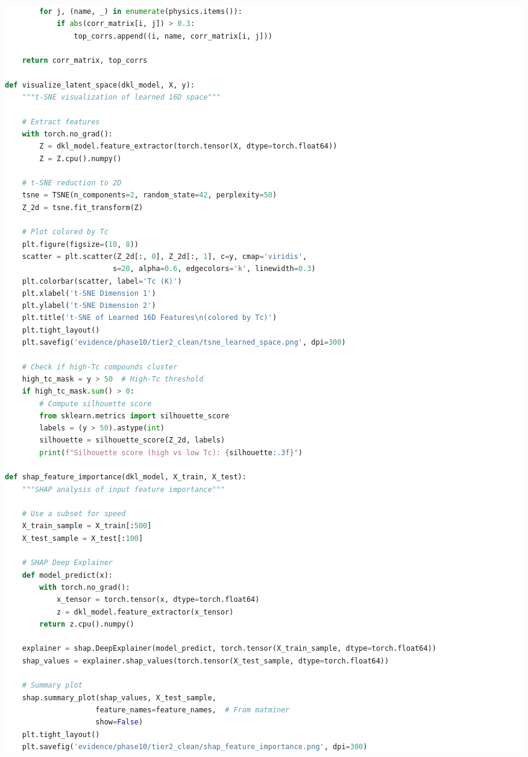 ```python
        for j, (name, _) in enumerate(physics.items()):
            if abs(corr_matrix[i, j]) > 0.3:
                top_corrs.append((i, name, corr_matrix[i, j]))
    
    return corr_matrix, top_corrs

def visualize_latent_space(dkl_model, X, y):
    """t-SNE visualization of learned 16D space"""
    
    # Extract features
    with torch.no_grad():
        Z = dkl_model.feature_extractor(torch.tensor(X, dtype=torch.float64))
        Z = Z.cpu().numpy()
    
    # t-SNE reduction to 2D
    tsne = TSNE(n_components=2, random_state=42, perplexity=50)
    Z_2d = tsne.fit_transform(Z)
    
    # Plot colored by Tc
    plt.figure(figsize=(10, 8))
    scatter = plt.scatter(Z_2d[:, 0], Z_2d[:, 1], c=y, cmap='viridis', 
                         s=20, alpha=0.6, edgecolors='k', linewidth=0.3)
    plt.colorbar(scatter, label='Tc (K)')
    plt.xlabel('t-SNE Dimension 1')
    plt.ylabel('t-SNE Dimension 2')
    plt.title('t-SNE of Learned 16D Features\n(colored by Tc)')
    plt.tight_layout()
    plt.savefig('evidence/phase10/tier2_clean/tsne_learned_space.png', dpi=300)
    
    # Check if high-Tc compounds cluster
    high_tc_mask = y > 50  # High-Tc threshold
    if high_tc_mask.sum() > 0:
        # Compute silhouette score
        from sklearn.metrics import silhouette_score
        labels = (y > 50).astype(int)
        silhouette = silhouette_score(Z_2d, labels)
        print(f"Silhouette score (high vs low Tc): {silhouette:.3f}")

def shap_feature_importance(dkl_model, X_train, X_test):
    """SHAP analysis of input feature importance"""
    
    # Use a subset for speed
    X_train_sample = X_train[:500]
    X_test_sample = X_test[:100]
    
    # SHAP Deep Explainer
    def model_predict(x):
        with torch.no_grad():
            x_tensor = torch.tensor(x, dtype=torch.float64)
            z = dkl_model.feature_extractor(x_tensor)
        return z.cpu().numpy()
    
    explainer = shap.DeepExplainer(model_predict, torch.tensor(X_train_sample, dtype=torch.float64))
    shap_values = explainer.shap_values(torch.tensor(X_test_sample, dtype=torch.float64))
    
    # Summary plot
    shap.summary_plot(shap_values, X_test_sample, 
                     feature_names=feature_names,  # From matminer
                     show=False)
    plt.tight_layout()
    plt.savefig('evidence/phase10/tier2_clean/shap_feature_importance.png', dpi=300)
```